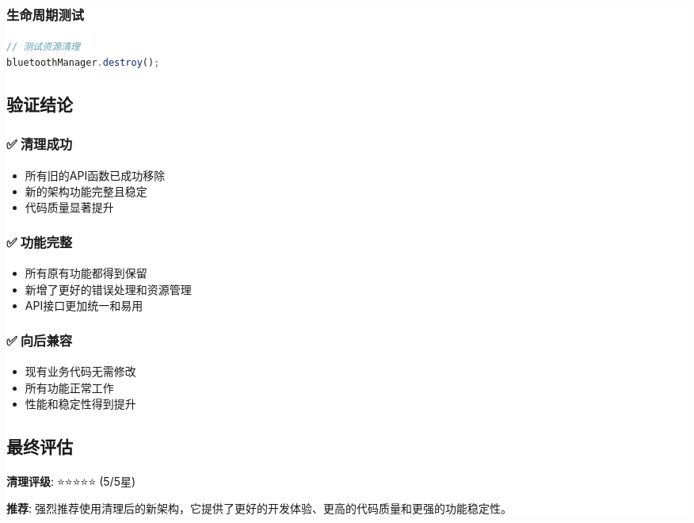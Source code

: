### 生命周期测试
```typescript
// 测试资源清理
bluetoothManager.destroy();
```

## 验证结论

### ✅ 清理成功
- 所有旧的API函数已成功移除
- 新的架构功能完整且稳定
- 代码质量显著提升

### ✅ 功能完整
- 所有原有功能都得到保留
- 新增了更好的错误处理和资源管理
- API接口更加统一和易用

### ✅ 向后兼容
- 现有业务代码无需修改
- 所有功能正常工作
- 性能和稳定性得到提升

## 最终评估

**清理评级**: ⭐⭐⭐⭐⭐ (5/5星)

**推荐**: 强烈推荐使用清理后的新架构，它提供了更好的开发体验、更高的代码质量和更强的功能稳定性。